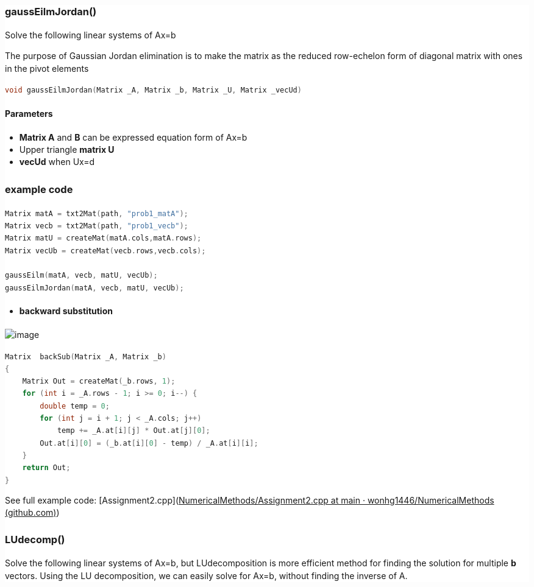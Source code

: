 ### gaussEilmJordan()

Solve the following linear systems of Ax=b

The purpose of Gaussian Jordan elimination is to make the matrix as the reduced row-echelon form of diagonal matrix with ones in the pivot elements

```c
void gaussEilmJordan(Matrix _A, Matrix _b, Matrix _U, Matrix _vecUd)
```

#### Parameters

* **Matrix A** and **B** can be expressed equation form of Ax=b
* Upper triangle **matrix U**
* **vecUd** when Ux=d

### example code

```c
Matrix matA = txt2Mat(path, "prob1_matA");
Matrix vecb = txt2Mat(path, "prob1_vecb");
Matrix matU = createMat(matA.cols,matA.rows);
Matrix vecUb = createMat(vecb.rows,vecb.cols); 

gaussEilm(matA, vecb, matU, vecUb);
gaussEilmJordan(matA, vecb, matU, vecUb);
```

* #### backward substitution

![image](https://user-images.githubusercontent.com/84532205/122443089-34c3cf00-cfda-11eb-8ba2-fc2d01fcad33.png)

```c
Matrix	backSub(Matrix _A, Matrix _b)
{
	Matrix Out = createMat(_b.rows, 1);
	for (int i = _A.rows - 1; i >= 0; i--) {
		double temp = 0;
		for (int j = i + 1; j < _A.cols; j++)
			temp += _A.at[i][j] * Out.at[j][0];
		Out.at[i][0] = (_b.at[i][0] - temp) / _A.at[i][i];
	}
	return Out;
}
```

See full example code:  [Assignment2.cpp]([NumericalMethods/Assignment2.cpp at main · wonhg1446/NumericalMethods (github.com)](https://github.com/wonhg1446/NumericalMethods/blob/main/sources/Assignment2/Assignment2.cpp))



### LUdecomp()

Solve the following linear systems of Ax=b, but LUdecomposition is more efficient method for finding the solution for multiple **b** vectors. Using the LU decomposition, we can easily solve for Ax=b, without finding the inverse of A.
